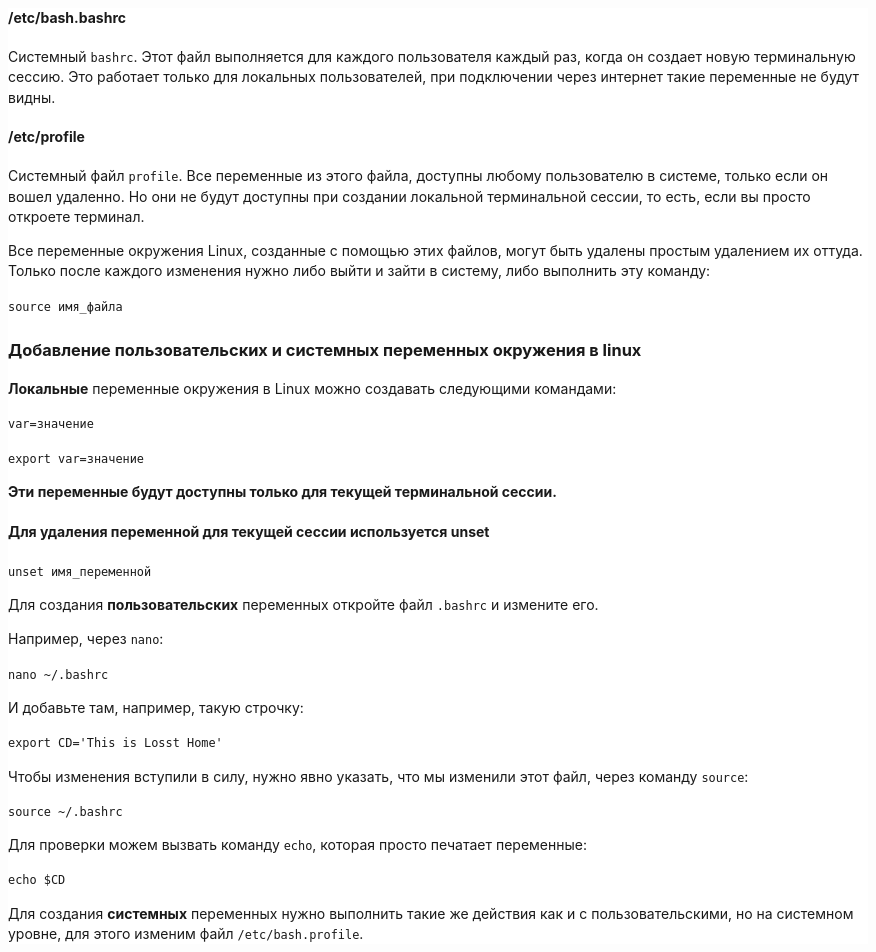 #### /etc/bash.bashrc

Системный `bashrc`. Этот файл выполняется для каждого пользователя каждый раз, когда он создает новую
терминальную сессию. Это работает только для локальных пользователей, при подключении через интернет такие переменные
не будут видны.

#### /etc/profile

Системный файл `profile`. Все переменные из этого файла, доступны любому пользователю в системе, только если
он вошел удаленно. Но они не будут доступны при создании локальной терминальной сессии, то есть, если вы просто откроете
терминал.

Все переменные окружения Linux, созданные с помощью этих файлов, могут быть удалены простым удалением их оттуда.
Только после каждого изменения нужно либо выйти и зайти в систему, либо выполнить эту команду:

`source имя_файла`

### Добавление пользовательских и системных переменных окружения в linux

**Локальные** переменные окружения в Linux можно создавать следующими командами:

`var=значение`

`export var=значение`

**Эти переменные будут доступны только для текущей терминальной сессии.**

#### Для удаления переменной для текущей сессии используется unset

`unset имя_переменной`

Для создания **пользовательских** переменных откройте файл `.bashrc` и измените его.

Например, через `nano`:

`nano ~/.bashrc`

И добавьте там, например, такую строчку:

`export CD='This is Losst Home'`

Чтобы изменения вступили в силу, нужно явно указать, что мы изменили этот файл, через команду `source`:

`source ~/.bashrc`

Для проверки можем вызвать команду `echo`, которая просто печатает переменные:

`echo $CD`

Для создания **системных** переменных нужно выполнить такие же действия как и с пользовательскими, но на системном
уровне, для этого изменим файл `/etc/bash.profile`.
